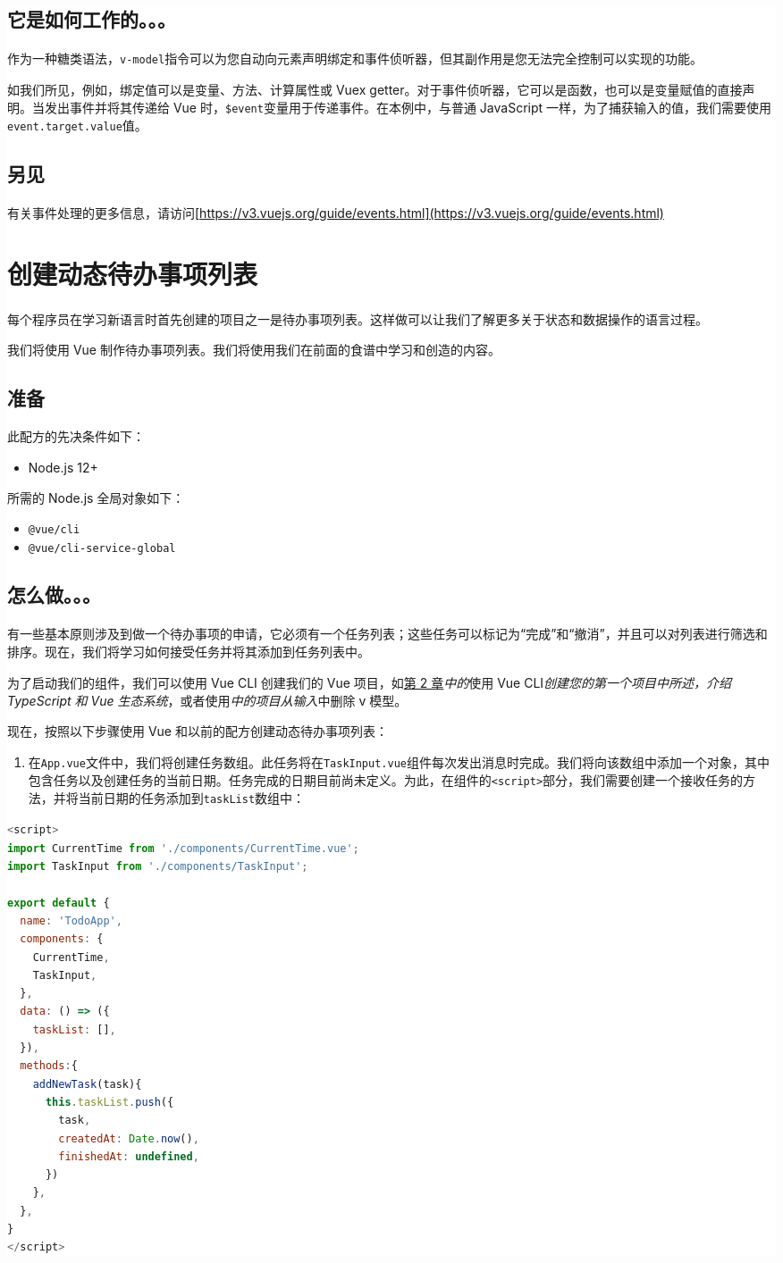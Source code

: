 ## 它是如何工作的。。。

作为一种糖类语法，`v-model`指令可以为您自动向元素声明绑定和事件侦听器，但其副作用是您无法完全控制可以实现的功能。

如我们所见，例如，绑定值可以是变量、方法、计算属性或 Vuex getter。对于事件侦听器，它可以是函数，也可以是变量赋值的直接声明。当发出事件并将其传递给 Vue 时，`$event`变量用于传递事件。在本例中，与普通 JavaScript 一样，为了捕获输入的值，我们需要使用`event.target.value`值。

## 另见

有关事件处理的更多信息，请访问[https://v3.vuejs.org/guide/events.html](https://v3.vuejs.org/guide/events.html)

# 创建动态待办事项列表

每个程序员在学习新语言时首先创建的项目之一是待办事项列表。这样做可以让我们了解更多关于状态和数据操作的语言过程。

我们将使用 Vue 制作待办事项列表。我们将使用我们在前面的食谱中学习和创造的内容。

## 准备

此配方的先决条件如下：

*   Node.js 12+

所需的 Node.js 全局对象如下：

*   `@vue/cli`
*   `@vue/cli-service-global`

## 怎么做。。。

有一些基本原则涉及到做一个待办事项的申请，它必须有一个任务列表；这些任务可以标记为“完成”和“撤消”，并且可以对列表进行筛选和排序。现在，我们将学习如何接受任务并将其添加到任务列表中。

为了启动我们的组件，我们可以使用 Vue CLI 创建我们的 Vue 项目，如[第 2 章](02.html)*中的*使用 Vue CLI*创建您的第一个项目中所述，介绍 TypeScript 和 Vue 生态系统*，或者使用*中的项目从输入*中删除 v 模型。

现在，按照以下步骤使用 Vue 和以前的配方创建动态待办事项列表：

1.  在`App.vue`文件中，我们将创建任务数组。此任务将在`TaskInput.vue`组件每次发出消息时完成。我们将向该数组中添加一个对象，其中包含任务以及创建任务的当前日期。任务完成的日期目前尚未定义。为此，在组件的`<script>`部分，我们需要创建一个接收任务的方法，并将当前日期的任务添加到`taskList`数组中：

```js
<script>
import CurrentTime from './components/CurrentTime.vue';
import TaskInput from './components/TaskInput';

export default {
  name: 'TodoApp',
  components: {
    CurrentTime,
    TaskInput,
  },
  data: () => ({
    taskList: [],
  }),
  methods:{
    addNewTask(task){
      this.taskList.push({
        task,
        createdAt: Date.now(),
        finishedAt: undefined,
      })
    },
  },
}
</script>
```